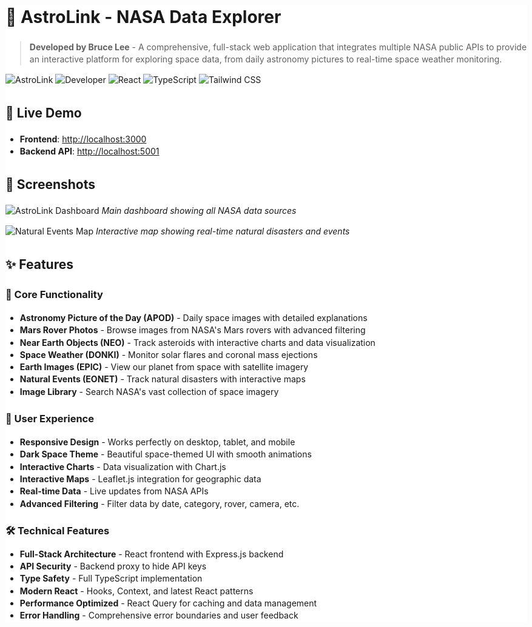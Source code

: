 # 🚀 AstroLink - NASA Data Explorer

> **Developed by Bruce Lee** - A comprehensive, full-stack web application that integrates multiple NASA public APIs to provide an interactive platform for exploring space data, from daily astronomy pictures to real-time space weather monitoring.

![AstroLink](https://img.shields.io/badge/AstroLink-NASA%20Data%20Explorer-blue?style=for-the-badge&logo=nasa)
![Developer](https://img.shields.io/badge/Developer-Bruce%20Lee-green?style=for-the-badge)
![React](https://img.shields.io/badge/React-18-61DAFB?style=for-the-badge&logo=react)
![TypeScript](https://img.shields.io/badge/TypeScript-5.0-3178C6?style=for-the-badge&logo=typescript)
![Tailwind CSS](https://img.shields.io/badge/Tailwind-CSS-38B2AC?style=for-the-badge&logo=tailwind-css)

## 🌟 Live Demo

- **Frontend**: [http://localhost:3000](http://localhost:3000)
- **Backend API**: [http://localhost:5001](http://localhost:5001)

## 📸 Screenshots

![AstroLink Dashboard](https://via.placeholder.com/800x400/1a237e/ffffff?text=AstroLink+Dashboard)
*Main dashboard showing all NASA data sources*

![Natural Events Map](https://via.placeholder.com/800x400/1a237e/ffffff?text=Interactive+Natural+Events+Map)
*Interactive map showing real-time natural disasters and events*

## ✨ Features

### 🌟 Core Functionality
- **Astronomy Picture of the Day (APOD)** - Daily space images with detailed explanations
- **Mars Rover Photos** - Browse images from NASA's Mars rovers with advanced filtering
- **Near Earth Objects (NEO)** - Track asteroids with interactive charts and data visualization
- **Space Weather (DONKI)** - Monitor solar flares and coronal mass ejections
- **Earth Images (EPIC)** - View our planet from space with satellite imagery
- **Natural Events (EONET)** - Track natural disasters with interactive maps
- **Image Library** - Search NASA's vast collection of space imagery

### 🎨 User Experience
- **Responsive Design** - Works perfectly on desktop, tablet, and mobile
- **Dark Space Theme** - Beautiful space-themed UI with smooth animations
- **Interactive Charts** - Data visualization with Chart.js
- **Interactive Maps** - Leaflet.js integration for geographic data
- **Real-time Data** - Live updates from NASA APIs
- **Advanced Filtering** - Filter data by date, category, rover, camera, etc.

### 🛠 Technical Features
- **Full-Stack Architecture** - React frontend with Express.js backend
- **API Security** - Backend proxy to hide API keys
- **Type Safety** - Full TypeScript implementation
- **Modern React** - Hooks, Context, and latest React patterns
- **Performance Optimized** - React Query for caching and data management
- **Error Handling** - Comprehensive error boundaries and user feedback
